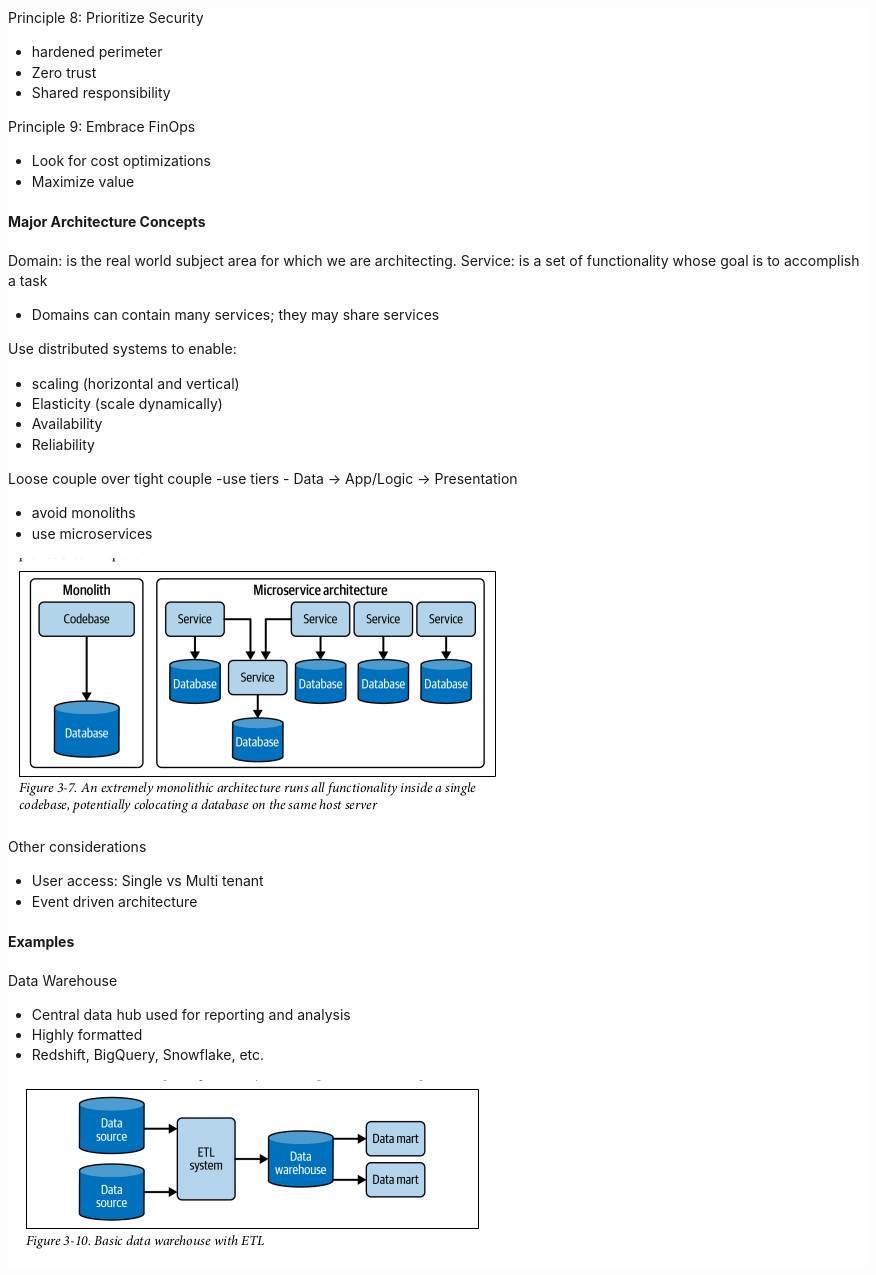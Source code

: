 Principle 8: Prioritize Security
- hardened perimeter
- Zero trust 
- Shared responsibility

Principle 9: Embrace FinOps
- Look for cost optimizations
- Maximize value

#### Major Architecture Concepts
Domain: is the real world subject area for which we are architecting. 
Service: is a set of functionality whose goal is to accomplish a task
- Domains can contain many services; they may share services

Use distributed systems to enable: 
- scaling (horizontal and vertical)
- Elasticity (scale dynamically) 
- Availability
- Reliability

Loose couple over tight couple
-use tiers
    - Data -> App/Logic -> Presentation
- avoid monoliths
- use microservices

![alt text](image-6.png)

Other considerations
- User access: Single vs Multi tenant
- Event driven architecture

#### Examples

Data Warehouse
- Central data hub used for reporting and analysis
- Highly formatted
- Redshift, BigQuery, Snowflake, etc.

![alt text](image-7.png)

